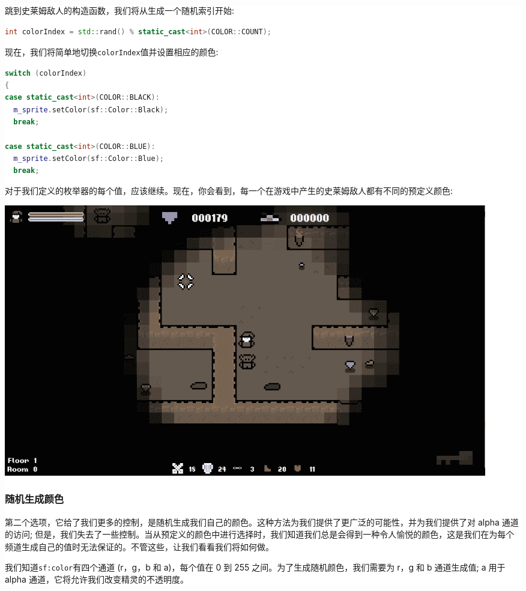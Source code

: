 跳到史莱姆敌人的构造函数，我们将从生成一个随机索引开始:

```cpp
int colorIndex = std::rand() % static_cast<int>(COLOR::COUNT);
```

现在，我们将简单地切换`colorIndex`值并设置相应的颜色:

```cpp
switch (colorIndex)
{
case static_cast<int>(COLOR::BLACK):
  m_sprite.setColor(sf::Color::Black);
  break;

case static_cast<int>(COLOR::BLUE):
  m_sprite.setColor(sf::Color::Blue);
  break;
```

对于我们定义的枚举器的每个值，应该继续。现在，你会看到，每一个在游戏中产生的史莱姆敌人都有不同的预定义颜色:

![Selecting a preset color at random](img/B04920_06_06.jpg)

### 随机生成颜色

第二个选项，它给了我们更多的控制，是随机生成我们自己的颜色。这种方法为我们提供了更广泛的可能性，并为我们提供了对 alpha 通道的访问; 但是，我们失去了一些控制。当从预定义的颜色中进行选择时，我们知道我们总是会得到一种令人愉悦的颜色，这是我们在为每个频道生成自己的值时无法保证的。不管这些，让我们看看我们将如何做。

我们知道`sf:color`有四个通道 (r，g，b 和 a)，每个值在 0 到 255 之间。为了生成随机颜色，我们需要为 r，g 和 b 通道生成值; a 用于 alpha 通道，它将允许我们改变精灵的不透明度。
